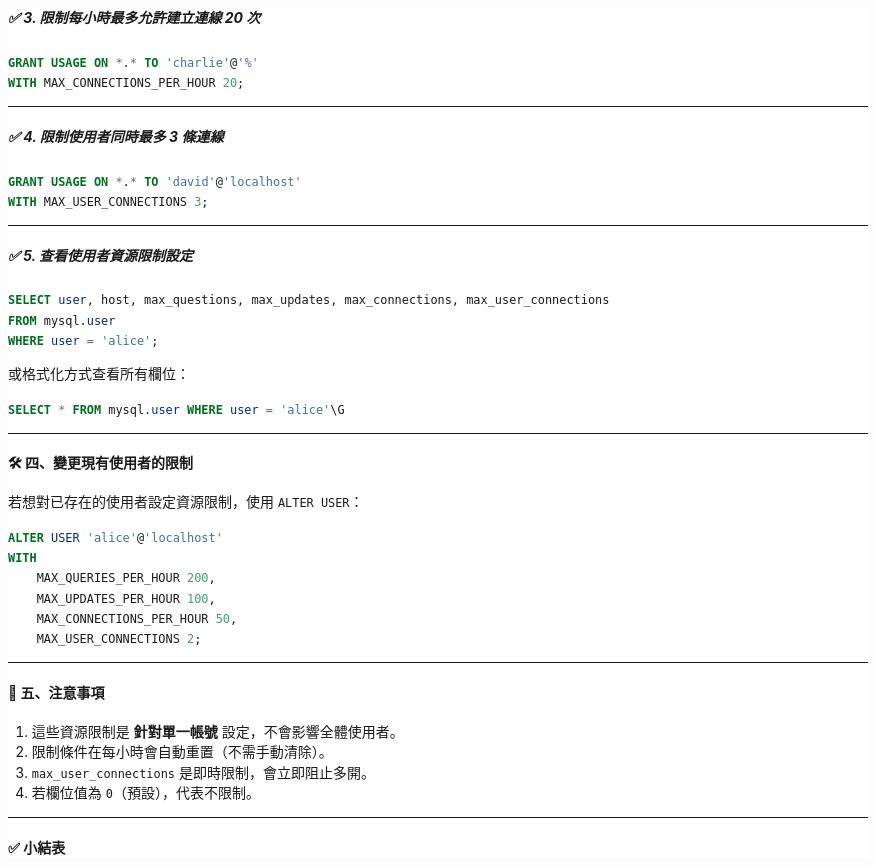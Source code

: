 
##### ✅ 3. 限制每小時最多允許建立連線 20 次
```sql
GRANT USAGE ON *.* TO 'charlie'@'%'
WITH MAX_CONNECTIONS_PER_HOUR 20;
```

---

##### ✅ 4. 限制使用者同時最多 3 條連線
```sql
GRANT USAGE ON *.* TO 'david'@'localhost'
WITH MAX_USER_CONNECTIONS 3;
```

---

##### ✅ 5. 查看使用者資源限制設定

```sql
SELECT user, host, max_questions, max_updates, max_connections, max_user_connections
FROM mysql.user
WHERE user = 'alice';
```

或格式化方式查看所有欄位：
```sql
SELECT * FROM mysql.user WHERE user = 'alice'\G
```

---

#### 🛠 四、變更現有使用者的限制

若想對已存在的使用者設定資源限制，使用 `ALTER USER`：

```sql
ALTER USER 'alice'@'localhost'
WITH
    MAX_QUERIES_PER_HOUR 200,
    MAX_UPDATES_PER_HOUR 100,
    MAX_CONNECTIONS_PER_HOUR 50,
    MAX_USER_CONNECTIONS 2;
```

---

#### 📌 五、注意事項

1. 這些資源限制是 **針對單一帳號** 設定，不會影響全體使用者。
2. 限制條件在每小時會自動重置（不需手動清除）。
3. `max_user_connections` 是即時限制，會立即阻止多開。
4. 若欄位值為 `0`（預設），代表不限制。

---

#### ✅ 小結表
